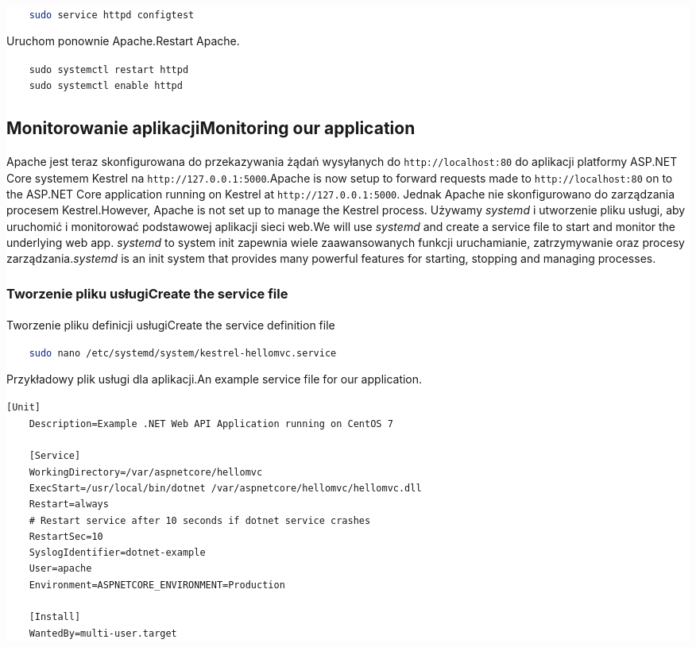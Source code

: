 ```bash
    sudo service httpd configtest
```

<span data-ttu-id="2a9f2-144">Uruchom ponownie Apache.</span><span class="sxs-lookup"><span data-stu-id="2a9f2-144">Restart Apache.</span></span>

```text
    sudo systemctl restart httpd
    sudo systemctl enable httpd
```

## <a name="monitoring-our-application"></a><span data-ttu-id="2a9f2-145">Monitorowanie aplikacji</span><span class="sxs-lookup"><span data-stu-id="2a9f2-145">Monitoring our application</span></span>

<span data-ttu-id="2a9f2-146">Apache jest teraz skonfigurowana do przekazywania żądań wysyłanych do `http://localhost:80` do aplikacji platformy ASP.NET Core systemem Kestrel na `http://127.0.0.1:5000`.</span><span class="sxs-lookup"><span data-stu-id="2a9f2-146">Apache is now setup to forward requests made to `http://localhost:80` on to the ASP.NET Core application running on Kestrel at `http://127.0.0.1:5000`.</span></span>  <span data-ttu-id="2a9f2-147">Jednak Apache nie skonfigurowano do zarządzania procesem Kestrel.</span><span class="sxs-lookup"><span data-stu-id="2a9f2-147">However, Apache is not set up to manage the Kestrel process.</span></span> <span data-ttu-id="2a9f2-148">Używamy *systemd* i utworzenie pliku usługi, aby uruchomić i monitorować podstawowej aplikacji sieci web.</span><span class="sxs-lookup"><span data-stu-id="2a9f2-148">We will use *systemd* and create a service file to start and monitor the underlying web app.</span></span> <span data-ttu-id="2a9f2-149">*systemd* to system init zapewnia wiele zaawansowanych funkcji uruchamianie, zatrzymywanie oraz procesy zarządzania.</span><span class="sxs-lookup"><span data-stu-id="2a9f2-149">*systemd* is an init system that provides many powerful features for starting, stopping and managing processes.</span></span> 


### <a name="create-the-service-file"></a><span data-ttu-id="2a9f2-150">Tworzenie pliku usługi</span><span class="sxs-lookup"><span data-stu-id="2a9f2-150">Create the service file</span></span>

<span data-ttu-id="2a9f2-151">Tworzenie pliku definicji usługi</span><span class="sxs-lookup"><span data-stu-id="2a9f2-151">Create the service definition file</span></span> 

```bash
    sudo nano /etc/systemd/system/kestrel-hellomvc.service
```

<span data-ttu-id="2a9f2-152">Przykładowy plik usługi dla aplikacji.</span><span class="sxs-lookup"><span data-stu-id="2a9f2-152">An example service file for our application.</span></span>

```text
[Unit]
    Description=Example .NET Web API Application running on CentOS 7

    [Service]
    WorkingDirectory=/var/aspnetcore/hellomvc
    ExecStart=/usr/local/bin/dotnet /var/aspnetcore/hellomvc/hellomvc.dll
    Restart=always
    # Restart service after 10 seconds if dotnet service crashes
    RestartSec=10
    SyslogIdentifier=dotnet-example
    User=apache
    Environment=ASPNETCORE_ENVIRONMENT=Production 

    [Install]
    WantedBy=multi-user.target
```

